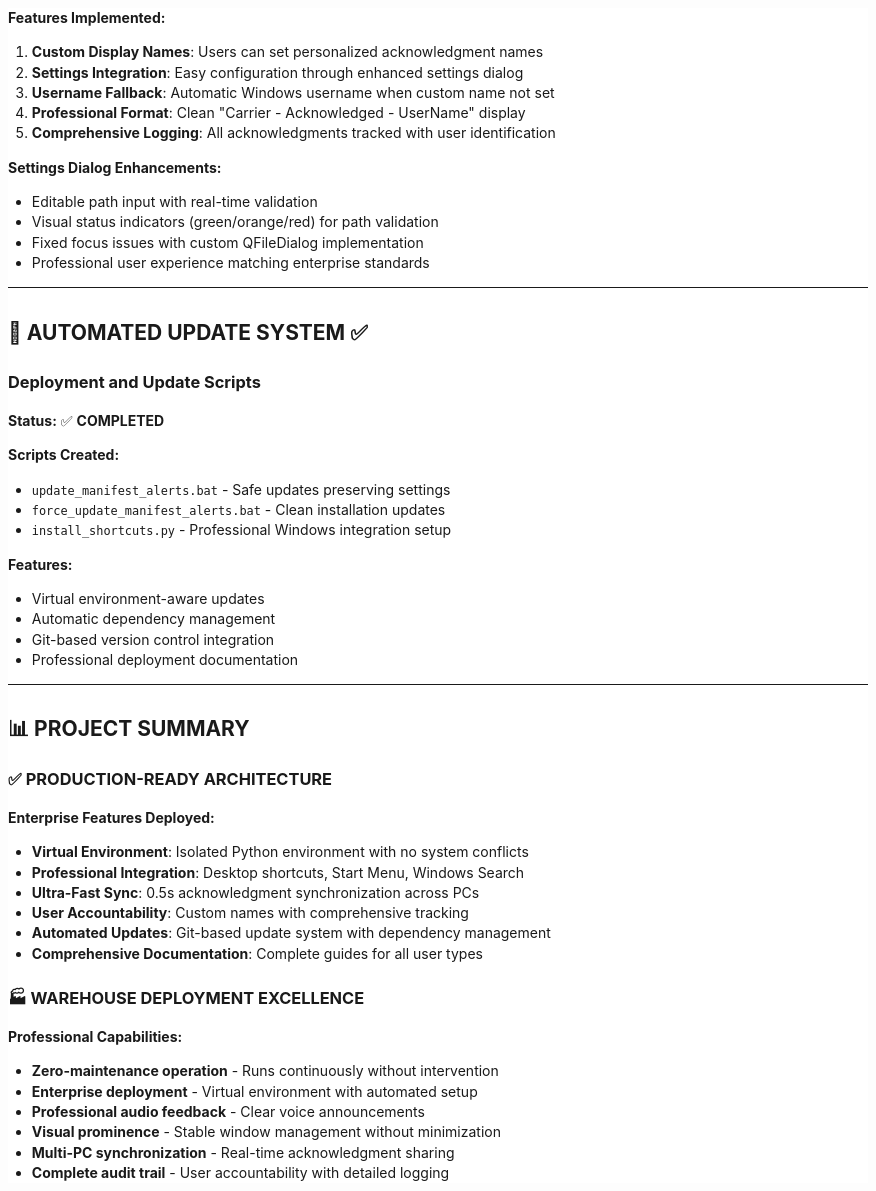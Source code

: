 **Features Implemented:**
1. **Custom Display Names**: Users can set personalized acknowledgment names
2. **Settings Integration**: Easy configuration through enhanced settings dialog
3. **Username Fallback**: Automatic Windows username when custom name not set
4. **Professional Format**: Clean "Carrier - Acknowledged - UserName" display
5. **Comprehensive Logging**: All acknowledgments tracked with user identification

**Settings Dialog Enhancements:**
- Editable path input with real-time validation
- Visual status indicators (green/orange/red) for path validation  
- Fixed focus issues with custom QFileDialog implementation
- Professional user experience matching enterprise standards

---

## 🚀 AUTOMATED UPDATE SYSTEM ✅

### Deployment and Update Scripts
**Status:** ✅ **COMPLETED**

**Scripts Created:**
- `update_manifest_alerts.bat` - Safe updates preserving settings
- `force_update_manifest_alerts.bat` - Clean installation updates
- `install_shortcuts.py` - Professional Windows integration setup

**Features:**
- Virtual environment-aware updates
- Automatic dependency management
- Git-based version control integration
- Professional deployment documentation

---

## 📊 PROJECT SUMMARY

### ✅ PRODUCTION-READY ARCHITECTURE
**Enterprise Features Deployed:**
- **Virtual Environment**: Isolated Python environment with no system conflicts
- **Professional Integration**: Desktop shortcuts, Start Menu, Windows Search
- **Ultra-Fast Sync**: 0.5s acknowledgment synchronization across PCs
- **User Accountability**: Custom names with comprehensive tracking
- **Automated Updates**: Git-based update system with dependency management
- **Comprehensive Documentation**: Complete guides for all user types

### 🏭 WAREHOUSE DEPLOYMENT EXCELLENCE
**Professional Capabilities:**
- **Zero-maintenance operation** - Runs continuously without intervention
- **Enterprise deployment** - Virtual environment with automated setup
- **Professional audio feedback** - Clear voice announcements  
- **Visual prominence** - Stable window management without minimization
- **Multi-PC synchronization** - Real-time acknowledgment sharing
- **Complete audit trail** - User accountability with detailed logging

